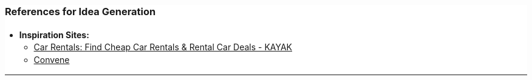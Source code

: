 ### **References for Idea Generation**

*   **Inspiration Sites:**
    *   [Car Rentals: Find Cheap Car Rentals & Rental Car Deals - KAYAK](https://www.kayak.com/cars)
    *   [Convene](https://www.gorentals.co.nz/?utm_source=Bing&utm_medium=PPC&utm_campaign=Bing_INT-PPC-Generic&msclkid=872dc177ebc219b805dda7b154721038)

* * *

